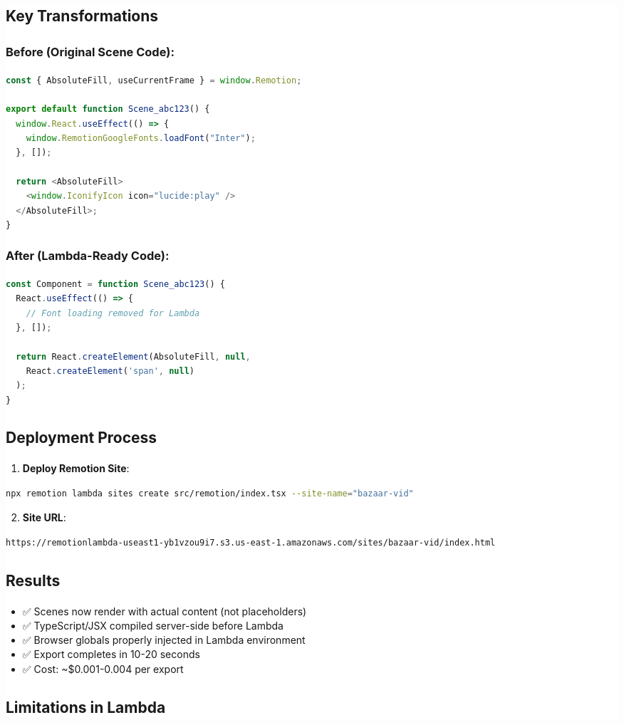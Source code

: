 ## Key Transformations

### Before (Original Scene Code):
```typescript
const { AbsoluteFill, useCurrentFrame } = window.Remotion;

export default function Scene_abc123() {
  window.React.useEffect(() => {
    window.RemotionGoogleFonts.loadFont("Inter");
  }, []);
  
  return <AbsoluteFill>
    <window.IconifyIcon icon="lucide:play" />
  </AbsoluteFill>;
}
```

### After (Lambda-Ready Code):
```javascript
const Component = function Scene_abc123() {
  React.useEffect(() => {
    // Font loading removed for Lambda
  }, []);
  
  return React.createElement(AbsoluteFill, null,
    React.createElement('span', null)
  );
}
```

## Deployment Process

1. **Deploy Remotion Site**:
```bash
npx remotion lambda sites create src/remotion/index.tsx --site-name="bazaar-vid"
```

2. **Site URL**: 
```
https://remotionlambda-useast1-yb1vzou9i7.s3.us-east-1.amazonaws.com/sites/bazaar-vid/index.html
```

## Results

- ✅ Scenes now render with actual content (not placeholders)
- ✅ TypeScript/JSX compiled server-side before Lambda
- ✅ Browser globals properly injected in Lambda environment
- ✅ Export completes in 10-20 seconds
- ✅ Cost: ~$0.001-0.004 per export

## Limitations in Lambda
